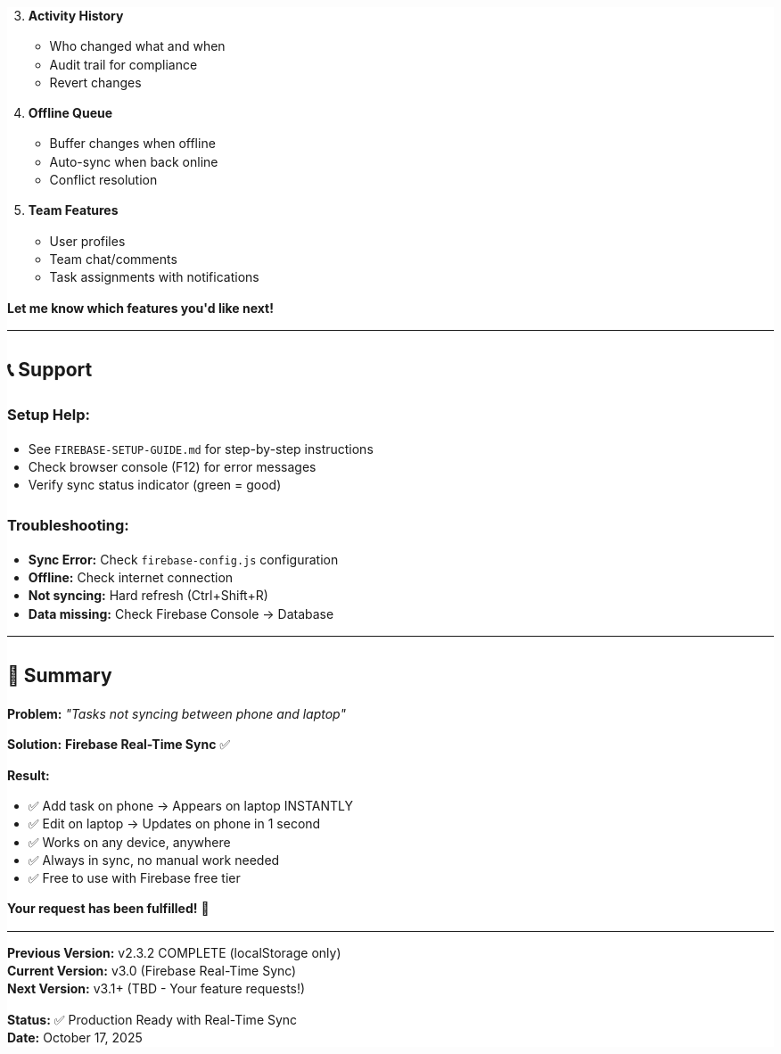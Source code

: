 3. **Activity History**
   - Who changed what and when
   - Audit trail for compliance
   - Revert changes

4. **Offline Queue**
   - Buffer changes when offline
   - Auto-sync when back online
   - Conflict resolution

5. **Team Features**
   - User profiles
   - Team chat/comments
   - Task assignments with notifications

**Let me know which features you'd like next!**

---

## 📞 **Support**

### **Setup Help:**
- See `FIREBASE-SETUP-GUIDE.md` for step-by-step instructions
- Check browser console (F12) for error messages
- Verify sync status indicator (green = good)

### **Troubleshooting:**
- **Sync Error:** Check `firebase-config.js` configuration
- **Offline:** Check internet connection
- **Not syncing:** Hard refresh (Ctrl+Shift+R)
- **Data missing:** Check Firebase Console → Database

---

## 🎉 **Summary**

**Problem:** *"Tasks not syncing between phone and laptop"*

**Solution:** **Firebase Real-Time Sync** ✅

**Result:**
- ✅ Add task on phone → Appears on laptop INSTANTLY
- ✅ Edit on laptop → Updates on phone in 1 second
- ✅ Works on any device, anywhere
- ✅ Always in sync, no manual work needed
- ✅ Free to use with Firebase free tier

**Your request has been fulfilled!** 🎊

---

**Previous Version:** v2.3.2 COMPLETE (localStorage only)  
**Current Version:** v3.0 (Firebase Real-Time Sync)  
**Next Version:** v3.1+ (TBD - Your feature requests!)

**Status:** ✅ Production Ready with Real-Time Sync  
**Date:** October 17, 2025
